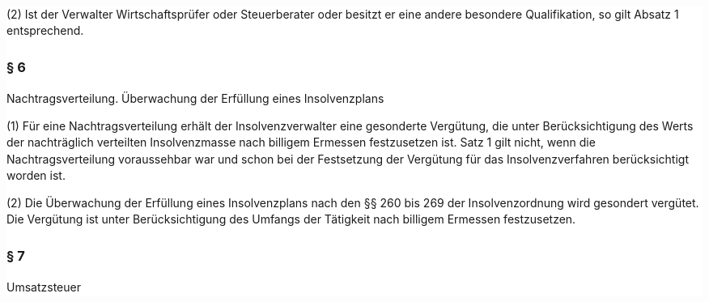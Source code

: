 </div>

<div class="jurAbsatz">

(2) Ist der Verwalter Wirtschaftsprüfer oder Steuerberater oder besitzt
er eine andere besondere Qualifikation, so gilt Absatz 1 entsprechend.

</div>

</div>

</div>

</div>

<span id="BJNR220500998BJNE001200311.html"></span>

### § 6  
Nachtragsverteilung. Überwachung der Erfüllung eines Insolvenzplans

<div>

<div class="jnhtml">

<div>

<div class="jurAbsatz">

(1) Für eine Nachtragsverteilung erhält der Insolvenzverwalter eine
gesonderte Vergütung, die unter Berücksichtigung des Werts der
nachträglich verteilten Insolvenzmasse nach billigem Ermessen
festzusetzen ist. Satz 1 gilt nicht, wenn die Nachtragsverteilung
voraussehbar war und schon bei der Festsetzung der Vergütung für das
Insolvenzverfahren berücksichtigt worden ist.

</div>

<div class="jurAbsatz">

(2) Die Überwachung der Erfüllung eines Insolvenzplans nach den §§ 260
bis 269 der Insolvenzordnung wird gesondert vergütet. Die Vergütung ist
unter Berücksichtigung des Umfangs der Tätigkeit nach billigem Ermessen
festzusetzen.

</div>

</div>

</div>

</div>

<span id="BJNR220500998BJNE001300311.html"></span>

### § 7  
Umsatzsteuer

<div>

<div class="jnhtml">
